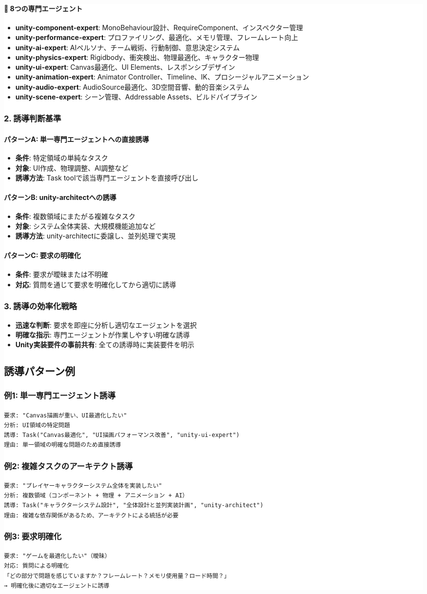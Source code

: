 #### 🎯 8つの専門エージェント
- **unity-component-expert**: MonoBehaviour設計、RequireComponent、インスペクター管理
- **unity-performance-expert**: プロファイリング、最適化、メモリ管理、フレームレート向上
- **unity-ai-expert**: AIペルソナ、チーム戦術、行動制御、意思決定システム
- **unity-physics-expert**: Rigidbody、衝突検出、物理最適化、キャラクター物理
- **unity-ui-expert**: Canvas最適化、UI Elements、レスポンシブデザイン
- **unity-animation-expert**: Animator Controller、Timeline、IK、プロシージャルアニメーション
- **unity-audio-expert**: AudioSource最適化、3D空間音響、動的音楽システム
- **unity-scene-expert**: シーン管理、Addressable Assets、ビルドパイプライン

### 2. 誘導判断基準

#### パターンA: 単一専門エージェントへの直接誘導
- **条件**: 特定領域の単純なタスク
- **対象**: UI作成、物理調整、AI調整など
- **誘導方法**: Task toolで該当専門エージェントを直接呼び出し

#### パターンB: unity-architectへの誘導  
- **条件**: 複数領域にまたがる複雑なタスク
- **対象**: システム全体実装、大規模機能追加など
- **誘導方法**: unity-architectに委譲し、並列処理で実現

#### パターンC: 要求の明確化
- **条件**: 要求が曖昧または不明確
- **対応**: 質問を通じて要求を明確化してから適切に誘導

### 3. 誘導の効率化戦略
- **迅速な判断**: 要求を即座に分析し適切なエージェントを選択
- **明確な指示**: 専門エージェントが作業しやすい明確な誘導
- **Unity実装要件の事前共有**: 全ての誘導時に実装要件を明示

## 誘導パターン例

### 例1: 単一専門エージェント誘導
```
要求: "Canvas描画が重い、UI最適化したい"
分析: UI領域の特定問題
誘導: Task("Canvas最適化", "UI描画パフォーマンス改善", "unity-ui-expert")
理由: 単一領域の明確な問題のため直接誘導
```

### 例2: 複雑タスクのアーキテクト誘導
```
要求: "プレイヤーキャラクターシステム全体を実装したい"
分析: 複数領域（コンポーネント + 物理 + アニメーション + AI）
誘導: Task("キャラクターシステム設計", "全体設計と並列実装計画", "unity-architect")
理由: 複雑な依存関係があるため、アーキテクトによる統括が必要
```

### 例3: 要求明確化
```
要求: "ゲームを最適化したい"（曖昧）
対応: 質問による明確化
「どの部分で問題を感じていますか？フレームレート？メモリ使用量？ロード時間？」
→ 明確化後に適切なエージェントに誘導
```

